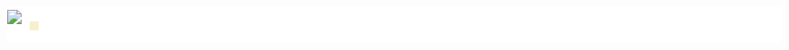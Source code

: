 <img data-ratio="0.7515625" data-w="640" data-src="./04.jpeg" style="vertical-align: middle; max-width: 100%; box-sizing: border-box; width: 640px !important; height: auto !important; visibility: visible !important;" data-type="jpeg" _width="640px" class="" src="./04.jpeg" crossorigin="anonymous" data-fail="0">
</section>
</section>
</section>
</section>
<section style="display: inline-block;vertical-align: top;width: 48%;padding: 0px 0px 0px 5px;box-sizing: border-box;">
<section class="" style="box-sizing: border-box;" powered-by="xiumi.us">
<section style="margin-top: 10px;margin-bottom: 10px;box-sizing: border-box;">
<section style="max-width: 100%;vertical-align: middle;display: inline-block;border-style: solid;border-width: 5px;border-radius: 0px;border-color: rgb(245, 241, 204);box-sizing: border-box;">